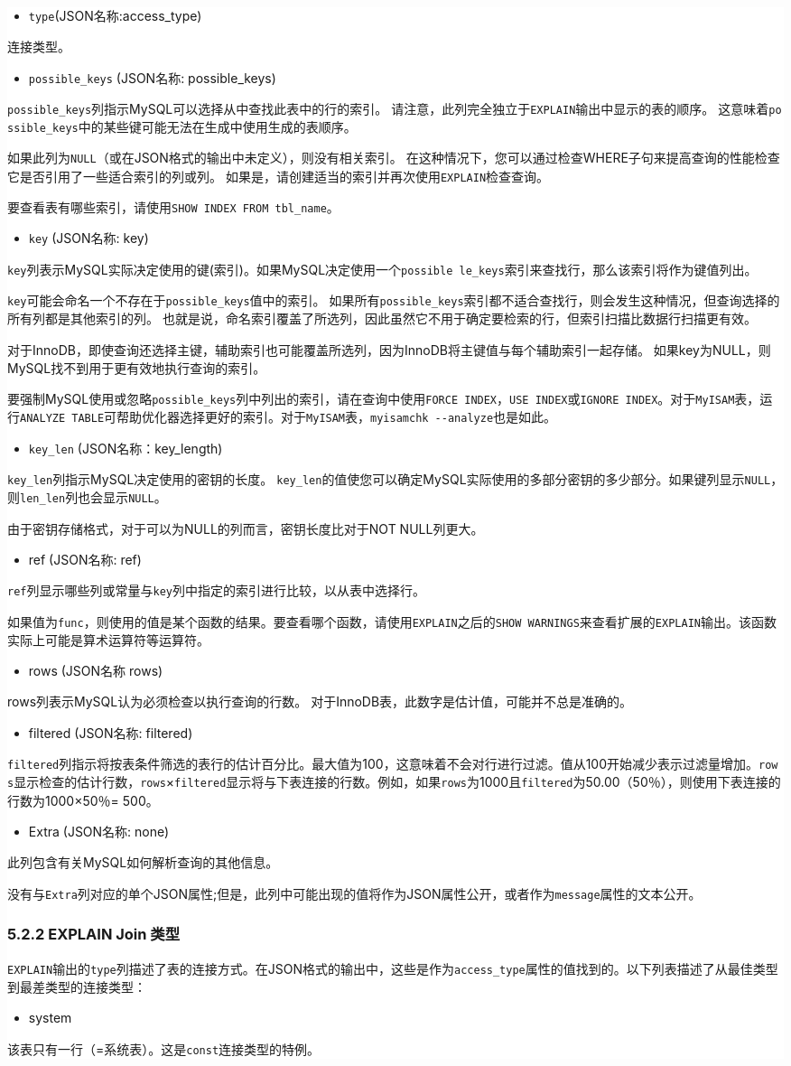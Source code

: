 - `type`(JSON名称:access_type)

连接类型。

-  `possible_keys` (JSON名称: possible_keys)

`possible_keys`列指示MySQL可以选择从中查找此表中的行的索引。 请注意，此列完全独立于`EXPLAIN`输出中显示的表的顺序。 这意味着`possible_keys`中的某些键可能无法在生成中使用生成的表顺序。

如果此列为`NULL`（或在JSON格式的输出中未定义），则没有相关索引。 在这种情况下，您可以通过检查WHERE子句来提高查询的性能检查它是否引用了一些适合索引的列或列。 如果是，请创建适当的索引并再次使用`EXPLAIN`检查查询。

要查看表有哪些索引，请使用`SHOW INDEX FROM tbl_name`。

-  `key` (JSON名称: key)

`key`列表示MySQL实际决定使用的键(索引)。如果MySQL决定使用一个`possible le_keys`索引来查找行，那么该索引将作为键值列出。

`key`可能会命名一个不存在于`possible_keys`值中的索引。 如果所有`possible_keys`索引都不适合查找行，则会发生这种情况，但查询选择的所有列都是其他索引的列。 也就是说，命名索引覆盖了所选列，因此虽然它不用于确定要检索的行，但索引扫描比数据行扫描更有效。

对于InnoDB，即使查询还选择主键，辅助索引也可能覆盖所选列，因为InnoDB将主键值与每个辅助索引一起存储。 如果key为NULL，则MySQL找不到用于更有效地执行查询的索引。

要强制MySQL使用或忽略`possible_keys`列中列出的索引，请在查询中使用`FORCE INDEX`，`USE INDEX`或`IGNORE INDEX`。对于`MyISAM`表，运行`ANALYZE TABLE`可帮助优化器选择更好的索引。对于`MyISAM`表，`myisamchk --analyze`也是如此。

- `key_len` (JSON名称：key_length)

`key_len`列指示MySQL决定使用的密钥的长度。 `key_len`的值使您可以确定MySQL实际使用的多部分密钥的多少部分。如果键列显示`NULL`，则`len_len`列也会显示`NULL`。

由于密钥存储格式，对于可以为NULL的列而言，密钥长度比对于NOT NULL列更大。

- ref (JSON名称: ref)

`ref`列显示哪些列或常量与`key`列中指定的索引进行比较，以从表中选择行。

如果值为`func`，则使用的值是某个函数的结果。要查看哪个函数，请使用`EXPLAIN`之后的`SHOW WARNINGS`来查看扩展的`EXPLAIN`输出。该函数实际上可能是算术运算符等运算符。

- rows (JSON名称 rows)

rows列表示MySQL认为必须检查以执行查询的行数。
对于InnoDB表，此数字是估计值，可能并不总是准确的。

-  filtered (JSON名称: filtered)

`filtered`列指示将按表条件筛选的表行的估计百分比。最大值为100，这意味着不会对行进行过滤。值从100开始减少表示过滤量增加。`rows`显示检查的估计行数，`rows`×`filtered`显示将与下表连接的行数。例如，如果`rows`为1000且`filtered`为50.00（50％），则使用下表连接的行数为1000×50％= 500。

- Extra (JSON名称: none)

此列包含有关MySQL如何解析查询的其他信息。

没有与`Extra`列对应的单个JSON属性;但是，此列中可能出现的值将作为JSON属性公开，或者作为`message`属性的文本公开。

### 5.2.2 EXPLAIN Join 类型

`EXPLAIN`输出的`type`列描述了表的连接方式。在JSON格式的输出中，这些是作为`access_type`属性的值找到的。以下列表描述了从最佳类型到最差类型的连接类型：

- system 

该表只有一行（=系统表）。这是`const`连接类型的特例。
